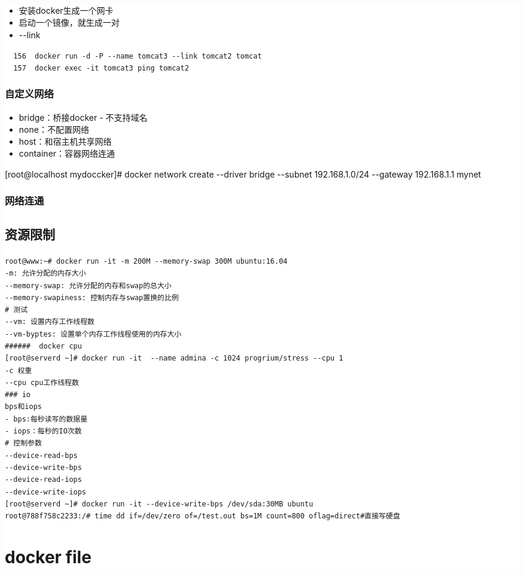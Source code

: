 

- 安装docker生成一个网卡
- 启动一个镜像，就生成一对
- --link

```shell
  156  docker run -d -P --name tomcat3 --link tomcat2 tomcat 
  157  docker exec -it tomcat3 ping tomcat2

```



### 自定义网络

- bridge：桥接docker - 不支持域名
- none：不配置网络
- host：和宿主机共享网络
- container：容器网络连通

[root@localhost mydoccker]# docker network create --driver bridge --subnet 192.168.1.0/24 --gateway 192.168.1.1 mynet

### 网络连通

## 	资源限制

```shell
root@www:~# docker run -it -m 200M --memory-swap 300M ubuntu:16.04
-m: 允许分配的内存大小
--memory-swap: 允许分配的内存和swap的总大小
--memory-swapiness: 控制内存与swap置换的比例
# 测试
--vm: 设置内存工作线程数
--vm-byptes: 设置单个内存工作线程使用的内存大小
######  docker cpu
[root@serverd ~]# docker run -it  --name admina -c 1024 progrium/stress --cpu 1
-c 权重
--cpu cpu工作线程数
### io
bps和iops
- bps:每秒读写的数据量
- iops：每秒的IO次数
# 控制参数
--device-read-bps
--device-write-bps
--device-read-iops
--device-write-iops
[root@serverd ~]# docker run -it --device-write-bps /dev/sda:30MB ubuntu
root@788f758c2233:/# time dd if=/dev/zero of=/test.out bs=1M count=800 oflag=direct#直接写硬盘
```

# docker file
